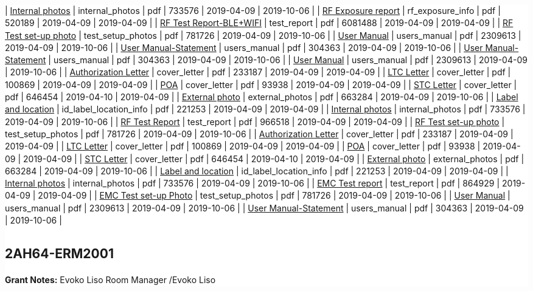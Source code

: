| [Internal photos](2AH64-ENX1001/dfc06ccce543580ac3cdf9310e144fde/4231442.pdf) | internal_photos | pdf | 733576 | 2019-04-09 | 2019-10-06 |
| [RF Exposure report](2AH64-ENX1001/dfc06ccce543580ac3cdf9310e144fde/4231504.pdf) | rf_exposure_info | pdf | 520189 | 2019-04-09 | 2019-04-09 |
| [RF Test Report-BLE+WIFI](2AH64-ENX1001/dfc06ccce543580ac3cdf9310e144fde/4231508.pdf) | test_report | pdf | 6081488 | 2019-04-09 | 2019-04-09 |
| [RF Test set-up photo](2AH64-ENX1001/dfc06ccce543580ac3cdf9310e144fde/4231446.pdf) | test_setup_photos | pdf | 781726 | 2019-04-09 | 2019-10-06 |
| [User Manual](2AH64-ENX1001/dfc06ccce543580ac3cdf9310e144fde/4231447.pdf) | users_manual | pdf | 2309613 | 2019-04-09 | 2019-10-06 |
| [User Manual-Statement](2AH64-ENX1001/dfc06ccce543580ac3cdf9310e144fde/4231448.pdf) | users_manual | pdf | 304363 | 2019-04-09 | 2019-10-06 |
| [User Manual-Statement](2AH64-ENX1001/7d97d68682f0c994a25fd8ffd0e72ee1/4231448.pdf) | users_manual | pdf | 304363 | 2019-04-09 | 2019-10-06 |
| [User Manual](2AH64-ENX1001/7d97d68682f0c994a25fd8ffd0e72ee1/4231447.pdf) | users_manual | pdf | 2309613 | 2019-04-09 | 2019-10-06 |
| [Authorization Letter](2AH64-ENX1001/7d97d68682f0c994a25fd8ffd0e72ee1/4231437.pdf) | cover_letter | pdf | 233187 | 2019-04-09 | 2019-04-09 |
| [LTC Letter](2AH64-ENX1001/7d97d68682f0c994a25fd8ffd0e72ee1/4231438.pdf) | cover_letter | pdf | 100869 | 2019-04-09 | 2019-04-09 |
| [POA](2AH64-ENX1001/7d97d68682f0c994a25fd8ffd0e72ee1/4231439.pdf) | cover_letter | pdf | 93938 | 2019-04-09 | 2019-04-09 |
| [STC Letter](2AH64-ENX1001/7d97d68682f0c994a25fd8ffd0e72ee1/4233628.pdf) | cover_letter | pdf | 646454 | 2019-04-10 | 2019-04-09 |
| [External photo](2AH64-ENX1001/7d97d68682f0c994a25fd8ffd0e72ee1/4231440.pdf) | external_photos | pdf | 663284 | 2019-04-09 | 2019-10-06 |
| [Label and location](2AH64-ENX1001/7d97d68682f0c994a25fd8ffd0e72ee1/4231441.pdf) | id_label_location_info | pdf | 221253 | 2019-04-09 | 2019-04-09 |
| [Internal photos](2AH64-ENX1001/7d97d68682f0c994a25fd8ffd0e72ee1/4231442.pdf) | internal_photos | pdf | 733576 | 2019-04-09 | 2019-10-06 |
| [RF Test Report](2AH64-ENX1001/7d97d68682f0c994a25fd8ffd0e72ee1/4231470.pdf) | test_report | pdf | 966518 | 2019-04-09 | 2019-04-09 |
| [RF Test set-up photo](2AH64-ENX1001/7d97d68682f0c994a25fd8ffd0e72ee1/4231446.pdf) | test_setup_photos | pdf | 781726 | 2019-04-09 | 2019-10-06 |
| [Authorization Letter](2AH64-ENX1001/b0abb99f6fc67b7bc1ea46ce613f5024/4231437.pdf) | cover_letter | pdf | 233187 | 2019-04-09 | 2019-04-09 |
| [LTC Letter](2AH64-ENX1001/b0abb99f6fc67b7bc1ea46ce613f5024/4231438.pdf) | cover_letter | pdf | 100869 | 2019-04-09 | 2019-04-09 |
| [POA](2AH64-ENX1001/b0abb99f6fc67b7bc1ea46ce613f5024/4231439.pdf) | cover_letter | pdf | 93938 | 2019-04-09 | 2019-04-09 |
| [STC Letter](2AH64-ENX1001/b0abb99f6fc67b7bc1ea46ce613f5024/4233628.pdf) | cover_letter | pdf | 646454 | 2019-04-10 | 2019-04-09 |
| [External photo](2AH64-ENX1001/b0abb99f6fc67b7bc1ea46ce613f5024/4231440.pdf) | external_photos | pdf | 663284 | 2019-04-09 | 2019-10-06 |
| [Label and location](2AH64-ENX1001/b0abb99f6fc67b7bc1ea46ce613f5024/4231441.pdf) | id_label_location_info | pdf | 221253 | 2019-04-09 | 2019-04-09 |
| [Internal photos](2AH64-ENX1001/b0abb99f6fc67b7bc1ea46ce613f5024/4231442.pdf) | internal_photos | pdf | 733576 | 2019-04-09 | 2019-10-06 |
| [EMC Test report](2AH64-ENX1001/b0abb99f6fc67b7bc1ea46ce613f5024/4231445.pdf) | test_report | pdf | 864929 | 2019-04-09 | 2019-04-09 |
| [EMC Test set-up Photo](2AH64-ENX1001/b0abb99f6fc67b7bc1ea46ce613f5024/4231446.pdf) | test_setup_photos | pdf | 781726 | 2019-04-09 | 2019-10-06 |
| [User Manual](2AH64-ENX1001/b0abb99f6fc67b7bc1ea46ce613f5024/4231447.pdf) | users_manual | pdf | 2309613 | 2019-04-09 | 2019-10-06 |
| [User Manual-Statement](2AH64-ENX1001/b0abb99f6fc67b7bc1ea46ce613f5024/4231448.pdf) | users_manual | pdf | 304363 | 2019-04-09 | 2019-10-06 |
## 2AH64-ERM2001
**Grant Notes:** Evoko Liso Room Manager /Evoko Liso
